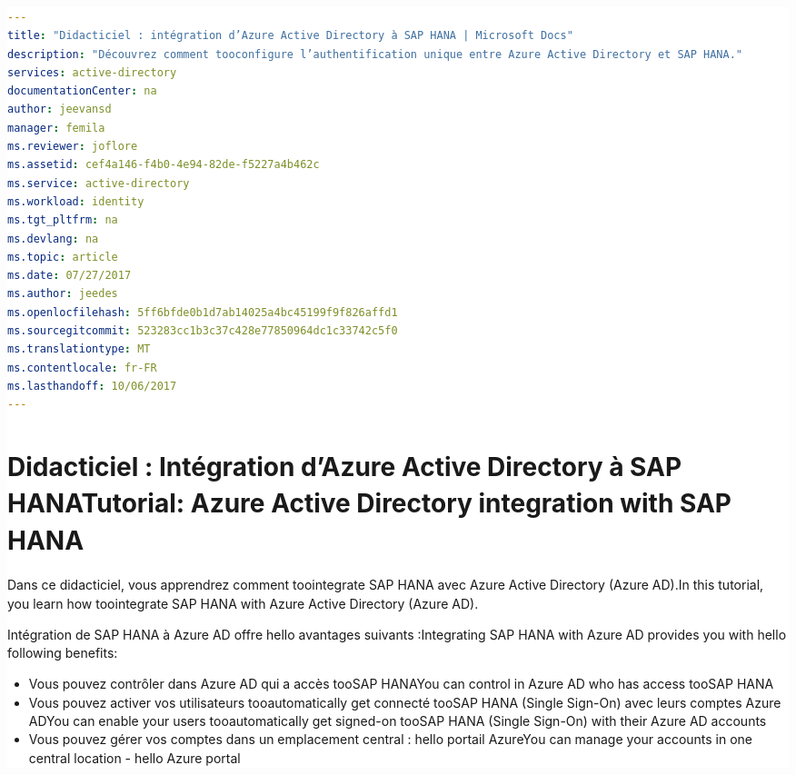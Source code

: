 ```yaml
---
title: "Didacticiel : intégration d’Azure Active Directory à SAP HANA | Microsoft Docs"
description: "Découvrez comment tooconfigure l’authentification unique entre Azure Active Directory et SAP HANA."
services: active-directory
documentationCenter: na
author: jeevansd
manager: femila
ms.reviewer: joflore
ms.assetid: cef4a146-f4b0-4e94-82de-f5227a4b462c
ms.service: active-directory
ms.workload: identity
ms.tgt_pltfrm: na
ms.devlang: na
ms.topic: article
ms.date: 07/27/2017
ms.author: jeedes
ms.openlocfilehash: 5ff6bfde0b1d7ab14025a4bc45199f9f826affd1
ms.sourcegitcommit: 523283cc1b3c37c428e77850964dc1c33742c5f0
ms.translationtype: MT
ms.contentlocale: fr-FR
ms.lasthandoff: 10/06/2017
---
```

# <a name="tutorial-azure-active-directory-integration-with-sap-hana"></a><span data-ttu-id="71cc3-103">Didacticiel : Intégration d’Azure Active Directory à SAP HANA</span><span class="sxs-lookup"><span data-stu-id="71cc3-103">Tutorial: Azure Active Directory integration with SAP HANA</span></span>

<span data-ttu-id="71cc3-104">Dans ce didacticiel, vous apprendrez comment toointegrate SAP HANA avec Azure Active Directory (Azure AD).</span><span class="sxs-lookup"><span data-stu-id="71cc3-104">In this tutorial, you learn how toointegrate SAP HANA with Azure Active Directory (Azure AD).</span></span>

<span data-ttu-id="71cc3-105">Intégration de SAP HANA à Azure AD offre hello avantages suivants :</span><span class="sxs-lookup"><span data-stu-id="71cc3-105">Integrating SAP HANA with Azure AD provides you with hello following benefits:</span></span>

- <span data-ttu-id="71cc3-106">Vous pouvez contrôler dans Azure AD qui a accès tooSAP HANA</span><span class="sxs-lookup"><span data-stu-id="71cc3-106">You can control in Azure AD who has access tooSAP HANA</span></span>
- <span data-ttu-id="71cc3-107">Vous pouvez activer vos utilisateurs tooautomatically get connecté tooSAP HANA (Single Sign-On) avec leurs comptes Azure AD</span><span class="sxs-lookup"><span data-stu-id="71cc3-107">You can enable your users tooautomatically get signed-on tooSAP HANA (Single Sign-On) with their Azure AD accounts</span></span>
- <span data-ttu-id="71cc3-108">Vous pouvez gérer vos comptes dans un emplacement central : hello portail Azure</span><span class="sxs-lookup"><span data-stu-id="71cc3-108">You can manage your accounts in one central location - hello Azure portal</span></span>
